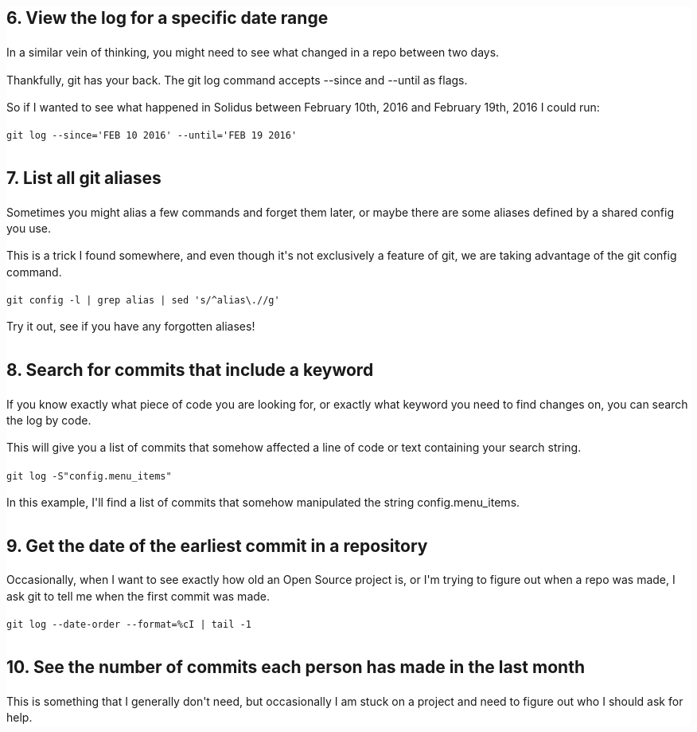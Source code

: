 ## 6. View the log for a specific date range

In a similar vein of thinking, you might need to see what changed in a repo between two days.

Thankfully, git has your back. The git log command accepts --since and --until as flags.

So if I wanted to see what happened in Solidus between February 10th, 2016 and February 19th, 2016 I could run:

```
git log --since='FEB 10 2016' --until='FEB 19 2016'
```

## 7. List all git aliases

Sometimes you might alias a few commands and forget them later, or maybe there are some aliases defined by a shared config you use.

This is a trick I found somewhere, and even though it's not exclusively a feature of git, we are taking advantage of the git config command.

```
git config -l | grep alias | sed 's/^alias\.//g'
```

Try it out, see if you have any forgotten aliases!

## 8. Search for commits that include a keyword

If you know exactly what piece of code you are looking for, or exactly what keyword you need to find changes on, you can search the log by code.

This will give you a list of commits that somehow affected a line of code or text containing your search string.

```
git log -S"config.menu_items"
```

In this example, I'll find a list of commits that somehow manipulated the string config.menu_items.

## 9. Get the date of the earliest commit in a repository

Occasionally, when I want to see exactly how old an Open Source project is, or I'm trying to figure out when a repo was made, I ask git to tell me when the first commit was made.

```
git log --date-order --format=%cI | tail -1
```

## 10. See the number of commits each person has made in the last month

This is something that I generally don't need, but occasionally I am stuck on a project and need to figure out who I should ask for help.
